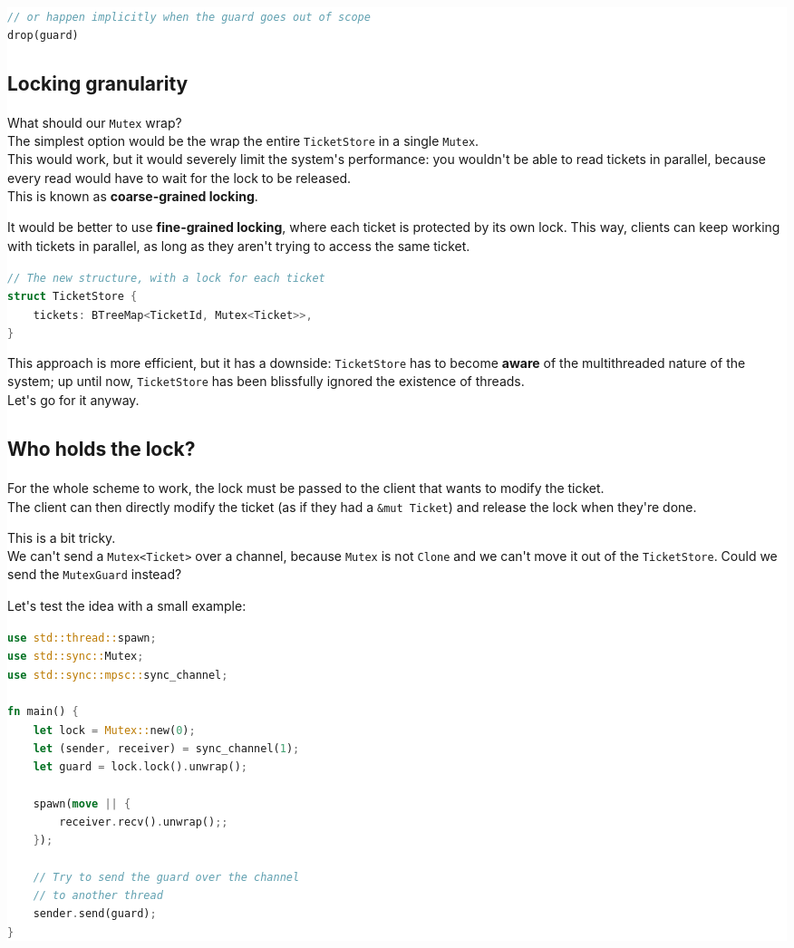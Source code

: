 ```rust
// or happen implicitly when the guard goes out of scope
drop(guard)
```

## Locking granularity

What should our `Mutex` wrap?  
The simplest option would be the wrap the entire `TicketStore` in a single `Mutex`.  
This would work, but it would severely limit the system's performance: you wouldn't be able to read tickets in parallel,
because every read would have to wait for the lock to be released.  
This is known as **coarse-grained locking**.

It would be better to use **fine-grained locking**, where each ticket is protected by its own lock.
This way, clients can keep working with tickets in parallel, as long as they aren't trying to access the same ticket.

```rust
// The new structure, with a lock for each ticket
struct TicketStore {
    tickets: BTreeMap<TicketId, Mutex<Ticket>>,
}
```

This approach is more efficient, but it has a downside: `TicketStore` has to become **aware** of the multithreaded 
nature of the system; up until now, `TicketStore` has been blissfully ignored the existence of threads.  
Let's go for it anyway.

## Who holds the lock?

For the whole scheme to work, the lock must be passed to the client that wants to modify the ticket.  
The client can then directly modify the ticket (as if they had a `&mut Ticket`) and release the lock when they're done.

This is a bit tricky.  
We can't send a `Mutex<Ticket>` over a channel, because `Mutex` is not `Clone` and 
we can't move it out of the `TicketStore`. Could we send the `MutexGuard` instead?

Let's test the idea with a small example:

```rust
use std::thread::spawn;
use std::sync::Mutex;
use std::sync::mpsc::sync_channel;

fn main() {
    let lock = Mutex::new(0);
    let (sender, receiver) = sync_channel(1);
    let guard = lock.lock().unwrap();

    spawn(move || {
        receiver.recv().unwrap();;
    });

    // Try to send the guard over the channel
    // to another thread
    sender.send(guard);
}
```
